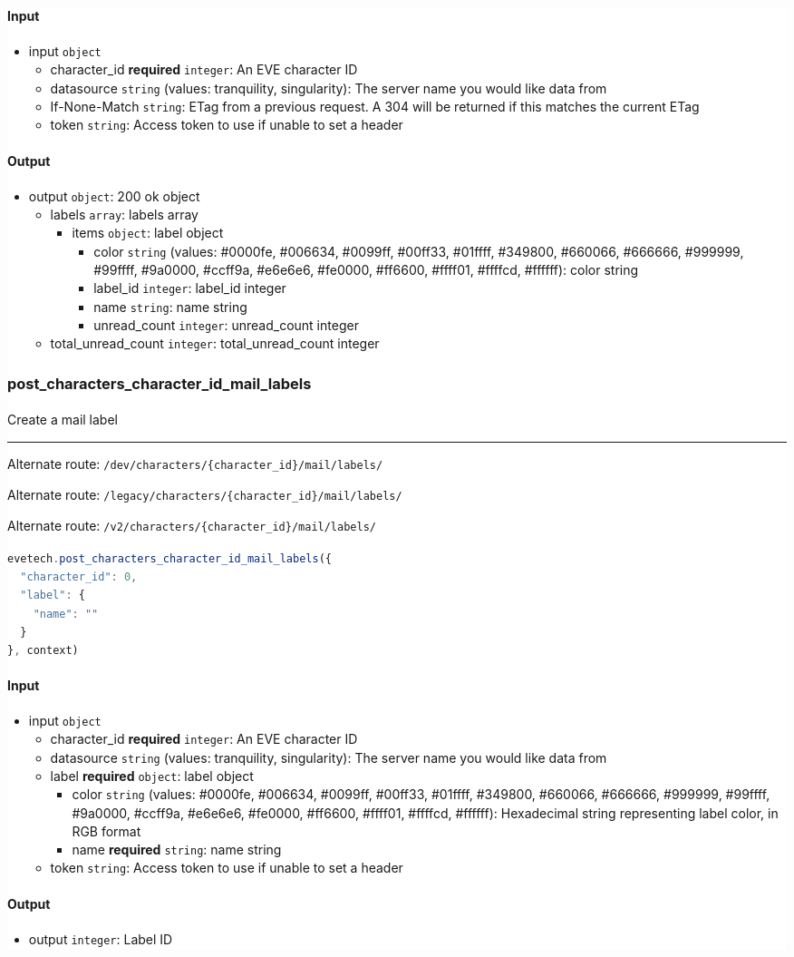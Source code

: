 #### Input
* input `object`
  * character_id **required** `integer`: An EVE character ID
  * datasource `string` (values: tranquility, singularity): The server name you would like data from
  * If-None-Match `string`: ETag from a previous request. A 304 will be returned if this matches the current ETag
  * token `string`: Access token to use if unable to set a header

#### Output
* output `object`: 200 ok object
  * labels `array`: labels array
    * items `object`: label object
      * color `string` (values: #0000fe, #006634, #0099ff, #00ff33, #01ffff, #349800, #660066, #666666, #999999, #99ffff, #9a0000, #ccff9a, #e6e6e6, #fe0000, #ff6600, #ffff01, #ffffcd, #ffffff): color string
      * label_id `integer`: label_id integer
      * name `string`: name string
      * unread_count `integer`: unread_count integer
  * total_unread_count `integer`: total_unread_count integer

### post_characters_character_id_mail_labels
Create a mail label

---
Alternate route: `/dev/characters/{character_id}/mail/labels/`

Alternate route: `/legacy/characters/{character_id}/mail/labels/`

Alternate route: `/v2/characters/{character_id}/mail/labels/`



```js
evetech.post_characters_character_id_mail_labels({
  "character_id": 0,
  "label": {
    "name": ""
  }
}, context)
```

#### Input
* input `object`
  * character_id **required** `integer`: An EVE character ID
  * datasource `string` (values: tranquility, singularity): The server name you would like data from
  * label **required** `object`: label object
    * color `string` (values: #0000fe, #006634, #0099ff, #00ff33, #01ffff, #349800, #660066, #666666, #999999, #99ffff, #9a0000, #ccff9a, #e6e6e6, #fe0000, #ff6600, #ffff01, #ffffcd, #ffffff): Hexadecimal string representing label color, in RGB format
    * name **required** `string`: name string
  * token `string`: Access token to use if unable to set a header

#### Output
* output `integer`: Label ID
